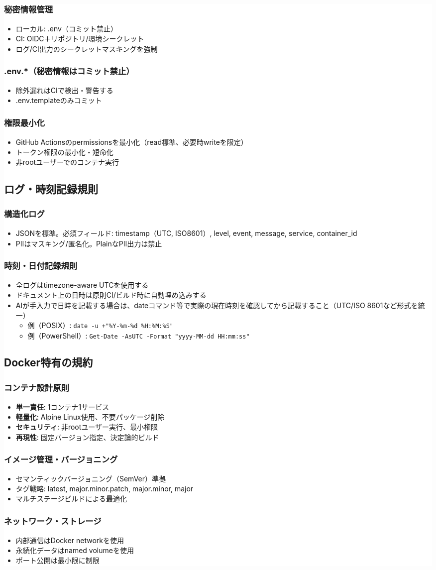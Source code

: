 ### 秘密情報管理

- ローカル: .env（コミット禁止）
- CI: OIDC＋リポジトリ/環境シークレット
- ログ/CI出力のシークレットマスキングを強制

### .env.*（秘密情報はコミット禁止）

- 除外漏れはCIで検出・警告する
- .env.templateのみコミット

### 権限最小化

- GitHub Actionsのpermissionsを最小化（read標準、必要時writeを限定）
- トークン権限の最小化・短命化
- 非rootユーザーでのコンテナ実行

## ログ・時刻記録規則

### 構造化ログ

- JSONを標準。必須フィールド: timestamp（UTC, ISO8601）, level, event, message, service, container_id
- PIIはマスキング/匿名化。PlainなPII出力は禁止

### 時刻・日付記録規則

- 全ログはtimezone-aware UTCを使用する
- ドキュメント上の日時は原則CI/ビルド時に自動埋め込みする
- AIが手入力で日時を記載する場合は、dateコマンド等で実際の現在時刻を確認してから記載すること（UTC/ISO 8601など形式を統一）
  - 例（POSIX）: `date -u +"%Y-%m-%d %H:%M:%S"`
  - 例（PowerShell）: `Get-Date -AsUTC -Format "yyyy-MM-dd HH:mm:ss"`

## Docker特有の規約

### コンテナ設計原則

- **単一責任**: 1コンテナ1サービス
- **軽量化**: Alpine Linux使用、不要パッケージ削除
- **セキュリティ**: 非rootユーザー実行、最小権限
- **再現性**: 固定バージョン指定、決定論的ビルド

### イメージ管理・バージョニング

- セマンティックバージョニング（SemVer）準拠
- タグ戦略: latest, major.minor.patch, major.minor, major
- マルチステージビルドによる最適化

### ネットワーク・ストレージ

- 内部通信はDocker networkを使用
- 永続化データはnamed volumeを使用
- ポート公開は最小限に制限
